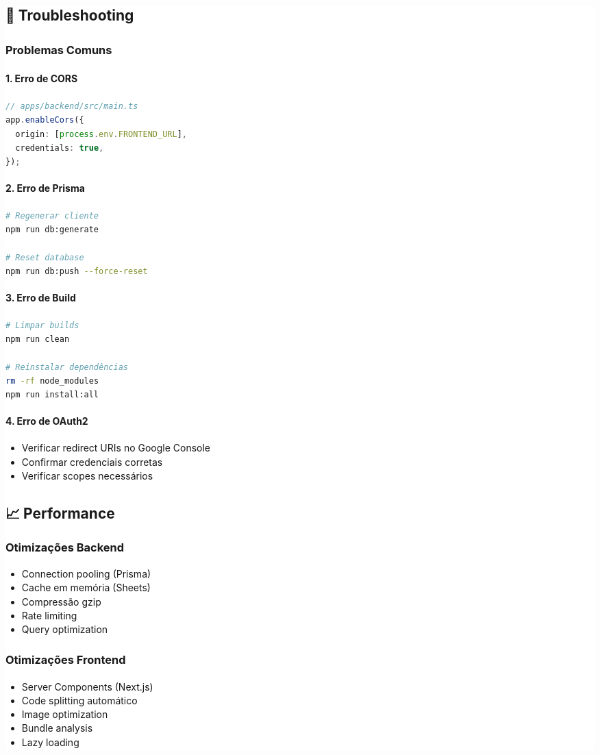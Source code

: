 ## 🚨 Troubleshooting

### Problemas Comuns

#### 1. Erro de CORS
```typescript
// apps/backend/src/main.ts
app.enableCors({
  origin: [process.env.FRONTEND_URL],
  credentials: true,
});
```

#### 2. Erro de Prisma
```bash
# Regenerar cliente
npm run db:generate

# Reset database
npm run db:push --force-reset
```

#### 3. Erro de Build
```bash
# Limpar builds
npm run clean

# Reinstalar dependências
rm -rf node_modules
npm run install:all
```

#### 4. Erro de OAuth2
- Verificar redirect URIs no Google Console
- Confirmar credenciais corretas
- Verificar scopes necessários

## 📈 Performance

### Otimizações Backend
- Connection pooling (Prisma)
- Cache em memória (Sheets)
- Compressão gzip
- Rate limiting
- Query optimization

### Otimizações Frontend
- Server Components (Next.js)
- Code splitting automático
- Image optimization
- Bundle analysis
- Lazy loading
